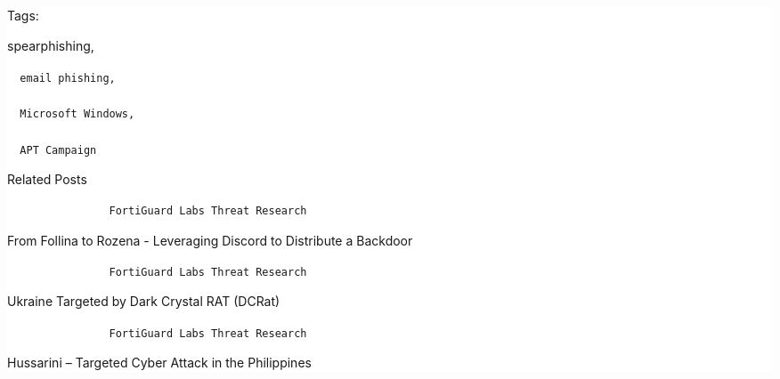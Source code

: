 




Tags:

spearphishing, 
    
      email phishing, 
    
      Microsoft Windows, 
    
      APT Campaign





Related Posts







                    FortiGuard Labs Threat Research
                
From Follina to Rozena - Leveraging Discord to Distribute a Backdoor








                    FortiGuard Labs Threat Research
                
Ukraine Targeted by Dark Crystal RAT (DCRat)








                    FortiGuard Labs Threat Research
                
Hussarini – Targeted Cyber Attack in the Philippines






























